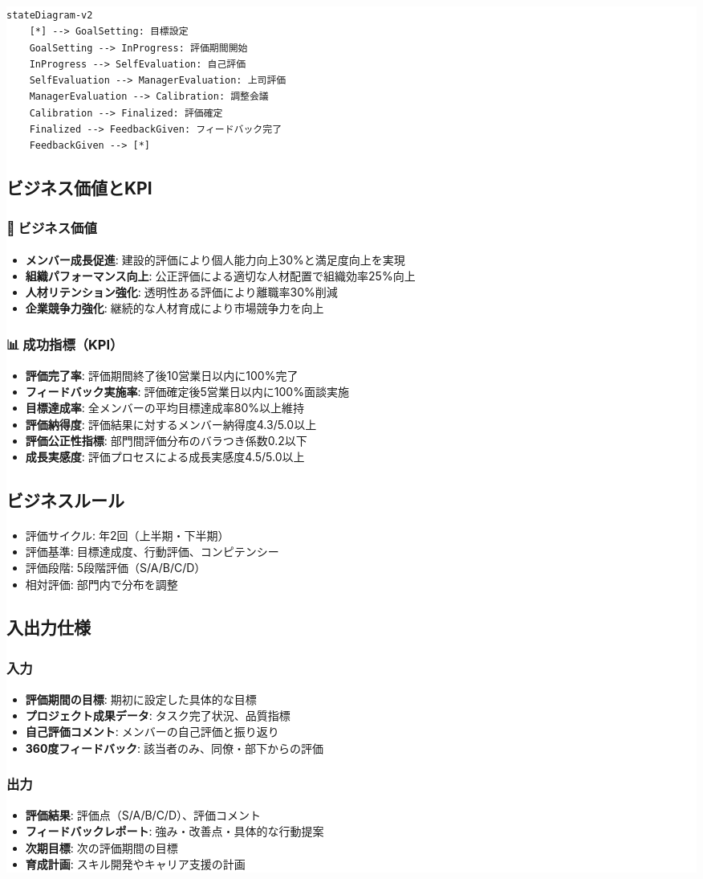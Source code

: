 ```mermaid
stateDiagram-v2
    [*] --> GoalSetting: 目標設定
    GoalSetting --> InProgress: 評価期間開始
    InProgress --> SelfEvaluation: 自己評価
    SelfEvaluation --> ManagerEvaluation: 上司評価
    ManagerEvaluation --> Calibration: 調整会議
    Calibration --> Finalized: 評価確定
    Finalized --> FeedbackGiven: フィードバック完了
    FeedbackGiven --> [*]
```

## ビジネス価値とKPI

### 🎯 ビジネス価値
- **メンバー成長促進**: 建設的評価により個人能力向上30%と満足度向上を実現
- **組織パフォーマンス向上**: 公正評価による適切な人材配置で組織効率25%向上
- **人材リテンション強化**: 透明性ある評価により離職率30%削減
- **企業競争力強化**: 継続的な人材育成により市場競争力を向上

### 📊 成功指標（KPI）
- **評価完了率**: 評価期間終了後10営業日以内に100%完了
- **フィードバック実施率**: 評価確定後5営業日以内に100%面談実施
- **目標達成率**: 全メンバーの平均目標達成率80%以上維持
- **評価納得度**: 評価結果に対するメンバー納得度4.3/5.0以上
- **評価公正性指標**: 部門間評価分布のバラつき係数0.2以下
- **成長実感度**: 評価プロセスによる成長実感度4.5/5.0以上

## ビジネスルール

- 評価サイクル: 年2回（上半期・下半期）
- 評価基準: 目標達成度、行動評価、コンピテンシー
- 評価段階: 5段階評価（S/A/B/C/D）
- 相対評価: 部門内で分布を調整

## 入出力仕様

### 入力

- **評価期間の目標**: 期初に設定した具体的な目標
- **プロジェクト成果データ**: タスク完了状況、品質指標
- **自己評価コメント**: メンバーの自己評価と振り返り
- **360度フィードバック**: 該当者のみ、同僚・部下からの評価

### 出力

- **評価結果**: 評価点（S/A/B/C/D）、評価コメント
- **フィードバックレポート**: 強み・改善点・具体的な行動提案
- **次期目標**: 次の評価期間の目標
- **育成計画**: スキル開発やキャリア支援の計画

